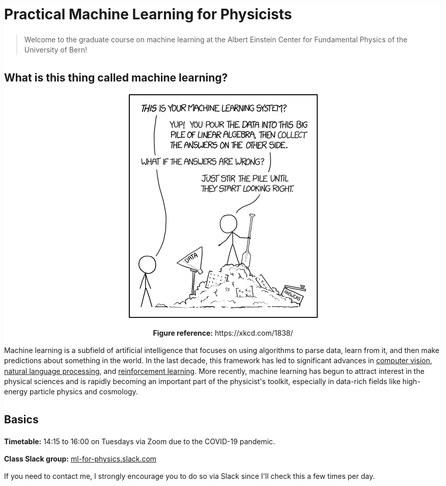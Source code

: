 # Practical Machine Learning for Physicists
> Welcome to the graduate course on machine learning at the Albert Einstein Center for Fundamental Physics of the University of Bern!


## What is this thing called machine learning?

<div style="text-align: center">
<img src="notebooks/images/machine_learning.png">
   <p style="text-align: center;"> <b>Figure reference:</b> https://xkcd.com/1838/ </p>
</div>

Machine learning is a subfield of artificial intelligence that focuses on using algorithms to parse data, learn from it, and then make predictions about something in the world. In the last decade, this framework has led to significant advances in [computer vision](https://www.youtube.com/watch?v=kSLJriaOumA&feature=youtu.be), [natural language processing](https://openai.com/blog/better-language-models/), and [reinforcement learning](https://openai.com/blog/emergent-tool-use/). More recently, machine learning has begun to attract interest in the physical sciences and is rapidly becoming an important part of the physicist's toolkit, especially in data-rich fields like high-energy particle physics and cosmology.

## Basics

**Timetable:** 14:15 to 16:00 on Tuesdays via Zoom due to the COVID-19 pandemic.

**Class Slack group:** [ml-for-physics.slack.com](https://ml-for-physics.slack.com)

If you need to contact me, I strongly encourage you to do so via Slack since I'll check this a few times per day.
